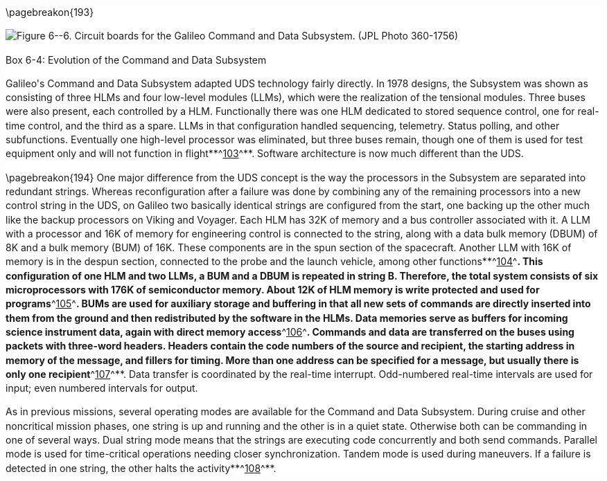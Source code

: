 \pagebreakon{193}

![**Figure 6--6**. Circuit boards for the Galileo Command and Data Subsystem.
(JPL Photo 360-1756)](images/p193.jpg)

<div class="inbox">Box 6-4: Evolution of the Command and Data Subsystem

Galileo's Command and Data Subsystem adapted UDS technology fairly
directly. In 1978 designs, the Subsystem was shown as consisting of
three HLMs and four low-level modules (LLMs), which were the realization
of the tensional modules. Three buses were also present, each controlled
by a HLM. Functionally there was one HLM dedicated to stored sequence
control, one for real-time control, and the third as a spare. LLMs in
that configuration handled sequencing, telemetry. Status polling, and
other subfunctions. Eventually one high-level processor was eliminated,
but three buses remain, though one of them is used for test equipment
only and will not function in flight**^[103](Source6.html)^**. Software
architecture is now much different than the UDS.

\pagebreakon{194} One major difference from the UDS concept is the way the
processors in the Subsystem are separated into redundant strings.
Whereas reconfiguration after a failure was done by combining any of the
remaining processors into a new control string in the UDS, on Galileo
two basically identical strings are configured from the start, one
backing up the other much like the backup processors on Viking and
Voyager. Each HLM has 32K of memory and a bus controller associated with
it. A LLM with a processor and 16K of memory for engineering control is
connected to the string, along with a data bulk memory (DBUM) of 8K and
a bulk memory (BUM) of 16K. These components are in the spun section of
the spacecraft. Another LLM with 16K of memory is in the despun section,
connected to the probe and the launch vehicle, among other
functions**^[104](Source6.html)^**. This configuration of one HLM and
two LLMs, a BUM and a DBUM is repeated in string B. Therefore, the total
system consists of six microprocessors with 176K of semiconductor
memory. About 12K of HLM memory is write protected and used for
programs**^[105](Source6.html)^**. BUMs are used for auxiliary storage
and buffering in that all new sets of commands are directly inserted
into them from the ground and then redistributed by the software in the
HLMs. Data memories serve as buffers for incoming science instrument
data, again with direct memory access**^[106](Source6.html)^**. Commands
and data are transferred on the buses using packets with three-word
headers. Headers contain the code numbers of the source and recipient,
the starting address in memory of the message, and fillers for timing.
More than one address can be specified for a message, but usually there
is only one recipient**^[107](Source6.html)^**. Data transfer is
coordinated by the real-time interrupt. Odd-numbered real-time intervals
are used for input; even numbered intervals for output.

As in previous missions, several operating modes are available for the
Command and Data Subsystem. During cruise and other noncritical mission
phases, one string is up and running and the other is in a quiet state.
Otherwise both can be commanding in one of several ways. Dual string
mode means that the strings are executing code concurrently and both
send commands. Parallel mode is used for time-critical operations
needing closer synchronization. Tandem mode is used during maneuvers. If
a failure is detected in one string, the other halts the
activity**^[108](Source6.html)^**.
